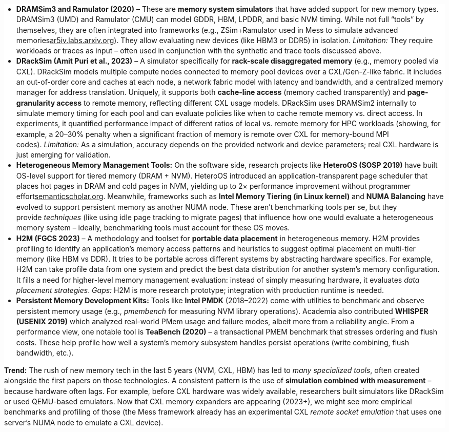 - **DRAMSim3 and Ramulator (2020)** – These are **memory system simulators** that have added support for new memory types. DRAMSim3 (UMD) and Ramulator (CMU) can model GDDR, HBM, LPDDR, and basic NVM timing. While not full “tools” by themselves, they are often integrated into frameworks (e.g., ZSim+Ramulator used in Mess to simulate advanced memories[ar5iv.labs.arxiv.org](https://ar5iv.labs.arxiv.org/html/2405.10170v1#:~:text=Image%3A%20Refer%20to%20caption%20,ZSim%3A%20M%2FD%2F1%20Queue%20model)). They allow evaluating new devices (like HBM3 or DDR5) in isolation. *Limitation:* They require workloads or traces as input – often used in conjunction with the synthetic and trace tools discussed above.
- **DRackSim (Amit Puri et al., 2023)** – A simulator specifically for **rack-scale disaggregated memory** (e.g., memory pooled via CXL). DRackSim models multiple compute nodes connected to memory pool devices over a CXL/Gen-Z-like fabric. It includes an out-of-order core and caches at each node, a network fabric model with latency and bandwidth, and a centralized memory manager for address translation. Uniquely, it supports both **cache-line access** (memory cached transparently) and **page-granularity access** to remote memory, reflecting different CXL usage models. DRackSim uses DRAMSim2 internally to simulate memory timing for each pool and can evaluate policies like when to cache remote memory vs. direct access. In experiments, it quantified performance impact of different ratios of local vs. remote memory for HPC workloads (showing, for example, a 20–30% penalty when a significant fraction of memory is remote over CXL for memory-bound MPI codes). *Limitation:* As a simulation, accuracy depends on the provided network and device parameters; real CXL hardware is just emerging for validation.
- **Heterogeneous Memory Management Tools:** On the software side, research projects like **HeteroOS (SOSP 2019)** have built OS-level support for tiered memory (DRAM + NVM). HeteroOS introduced an application-transparent page scheduler that places hot pages in DRAM and cold pages in NVM, yielding up to 2× performance improvement without programmer effort[semanticscholar.org](https://www.semanticscholar.org/paper/HeteroOS-%E2%80%94-OS-design-for-heterogeneous-memory-in-Kannan-Gavrilovska/e53f0135ec71672c78a58a8916f5b0bbcd6ec4e1#:~:text=,up%20to%202x%20performance). Meanwhile, frameworks such as **Intel Memory Tiering (in Linux kernel)** and **NUMA Balancing** have evolved to support persistent memory as another NUMA node. These aren’t benchmarking tools per se, but they provide *techniques* (like using idle page tracking to migrate pages) that influence how one would evaluate a heterogeneous memory system – ideally, benchmarking tools must account for these OS moves.
- **H2M (FGCS 2023)** – A methodology and toolset for **portable data placement** in heterogeneous memory. H2M provides profiling to identify an application’s memory access patterns and heuristics to suggest optimal placement on multi-tier memory (like HBM vs DDR). It tries to be portable across different systems by abstracting hardware specifics. For example, H2M can take profile data from one system and predict the best data distribution for another system’s memory configuration. It fills a need for higher-level memory management evaluation: instead of simply measuring hardware, it evaluates *data placement strategies*. *Gaps:* H2M is more research prototype; integration with production runtime is needed.
- **Persistent Memory Development Kits:** Tools like **Intel PMDK** (2018–2022) come with utilities to benchmark and observe persistent memory usage (e.g., *pmembench* for measuring NVM library operations). Academia also contributed **WHISPER (USENIX 2019)** which analyzed real-world PMem usage and failure modes, albeit more from a reliability angle. From a performance view, one notable tool is **TeaBench (2020)** – a transactional PMEM benchmark that stresses ordering and flush costs. These help profile how well a system’s memory subsystem handles persist operations (write combining, flush bandwidth, etc.).

**Trend:** The rush of new memory tech in the last 5 years (NVM, CXL, HBM) has led to *many specialized tools*, often created alongside the first papers on those technologies. A consistent pattern is the use of **simulation combined with measurement** – because hardware often lags. For example, before CXL hardware was widely available, researchers built simulators like DRackSim or used QEMU-based emulators. Now that CXL memory expanders are appearing (2023+), we might see more empirical benchmarks and profiling of those (the Mess framework already has an experimental CXL *remote socket emulation* that uses one server’s NUMA node to emulate a CXL device).
